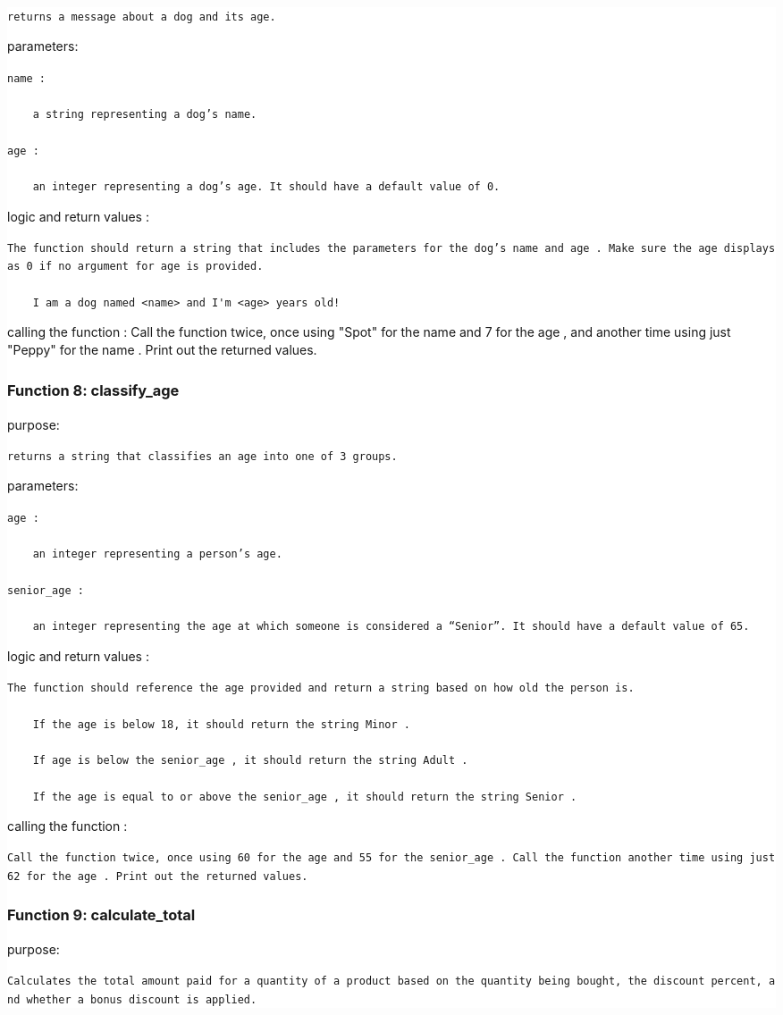     returns a message about a dog and its age.

parameters:

    name :

        a string representing a dog’s name.
   
    age :

        an integer representing a dog’s age. It should have a default value of 0.

logic and return values :

    The function should return a string that includes the parameters for the dog’s name and age . Make sure the age displays as 0 if no argument for age is provided.

        I am a dog named <name> and I'm <age> years old!

calling the function :
    Call the function twice, once using "Spot" for the name and 7 for the age , and another time using just "Peppy" for the name . Print out the returned values.

### Function 8: classify_age

purpose:

    returns a string that classifies an age into one of 3 groups.

parameters:

    age :

        an integer representing a person’s age.
    
    senior_age :

        an integer representing the age at which someone is considered a “Senior”. It should have a default value of 65.

logic and return values :

    The function should reference the age provided and return a string based on how old the person is.

        If the age is below 18, it should return the string Minor .

        If age is below the senior_age , it should return the string Adult .

        If the age is equal to or above the senior_age , it should return the string Senior .

calling the function :

    Call the function twice, once using 60 for the age and 55 for the senior_age . Call the function another time using just 62 for the age . Print out the returned values.

### Function 9: calculate_total

purpose:
    
    Calculates the total amount paid for a quantity of a product based on the quantity being bought, the discount percent, and whether a bonus discount is applied.
